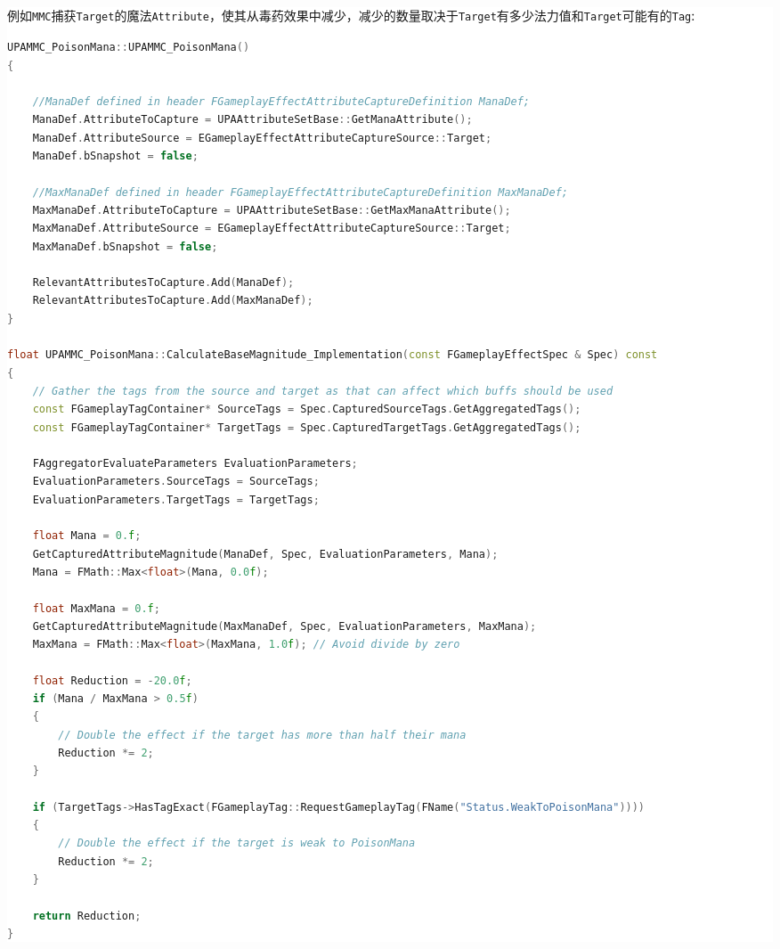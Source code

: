 例如`MMC`捕获`Target`的魔法`Attribute`，使其从毒药效果中减少，减少的数量取决于`Target`有多少法力值和`Target`可能有的`Tag`:

```c++
UPAMMC_PoisonMana::UPAMMC_PoisonMana()
{

	//ManaDef defined in header FGameplayEffectAttributeCaptureDefinition ManaDef;
	ManaDef.AttributeToCapture = UPAAttributeSetBase::GetManaAttribute();
	ManaDef.AttributeSource = EGameplayEffectAttributeCaptureSource::Target;
	ManaDef.bSnapshot = false;

	//MaxManaDef defined in header FGameplayEffectAttributeCaptureDefinition MaxManaDef;
	MaxManaDef.AttributeToCapture = UPAAttributeSetBase::GetMaxManaAttribute();
	MaxManaDef.AttributeSource = EGameplayEffectAttributeCaptureSource::Target;
	MaxManaDef.bSnapshot = false;

	RelevantAttributesToCapture.Add(ManaDef);
	RelevantAttributesToCapture.Add(MaxManaDef);
}

float UPAMMC_PoisonMana::CalculateBaseMagnitude_Implementation(const FGameplayEffectSpec & Spec) const
{
	// Gather the tags from the source and target as that can affect which buffs should be used
	const FGameplayTagContainer* SourceTags = Spec.CapturedSourceTags.GetAggregatedTags();
	const FGameplayTagContainer* TargetTags = Spec.CapturedTargetTags.GetAggregatedTags();

	FAggregatorEvaluateParameters EvaluationParameters;
	EvaluationParameters.SourceTags = SourceTags;
	EvaluationParameters.TargetTags = TargetTags;

	float Mana = 0.f;
	GetCapturedAttributeMagnitude(ManaDef, Spec, EvaluationParameters, Mana);
	Mana = FMath::Max<float>(Mana, 0.0f);

	float MaxMana = 0.f;
	GetCapturedAttributeMagnitude(MaxManaDef, Spec, EvaluationParameters, MaxMana);
	MaxMana = FMath::Max<float>(MaxMana, 1.0f); // Avoid divide by zero

	float Reduction = -20.0f;
	if (Mana / MaxMana > 0.5f)
	{
		// Double the effect if the target has more than half their mana
		Reduction *= 2;
	}
	
	if (TargetTags->HasTagExact(FGameplayTag::RequestGameplayTag(FName("Status.WeakToPoisonMana"))))
	{
		// Double the effect if the target is weak to PoisonMana
		Reduction *= 2;
	}
	
	return Reduction;
}
```
